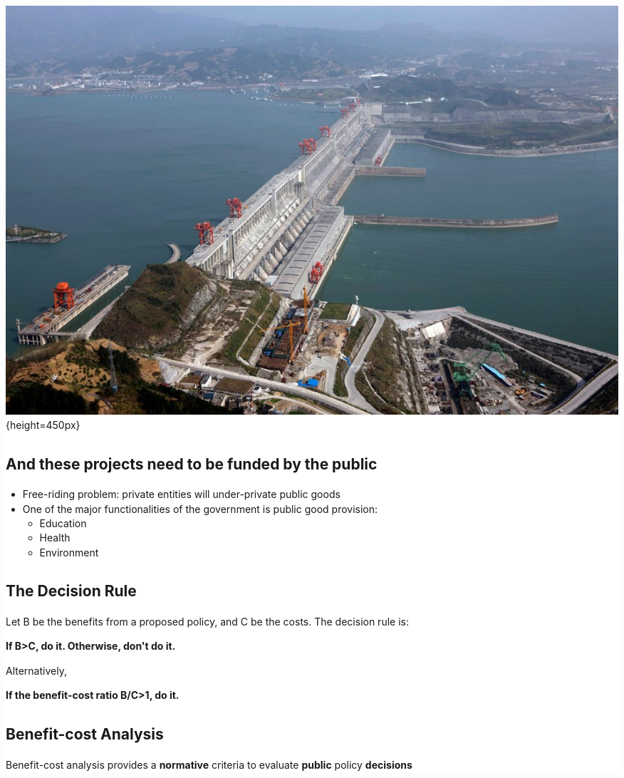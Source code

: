 ![](figures/m8_three_gorges.jpg){height=450px} 

## And these projects need to be funded by the public

* Free-riding problem: private entities will under-private public goods
* One of the major functionalities of the government is public good provision: 
    - Education
    - Health
    - Environment

## The Decision Rule
Let B be the benefits from a proposed policy, and C be the costs. The decision rule is: 

**If B>C, do it. Otherwise, don't do it.**

Alternatively, 

**If the benefit-cost ratio B/C>1, do it.**

## Benefit-cost Analysis
Benefit-cost analysis provides a **normative** criteria to evaluate **public** policy **decisions**
